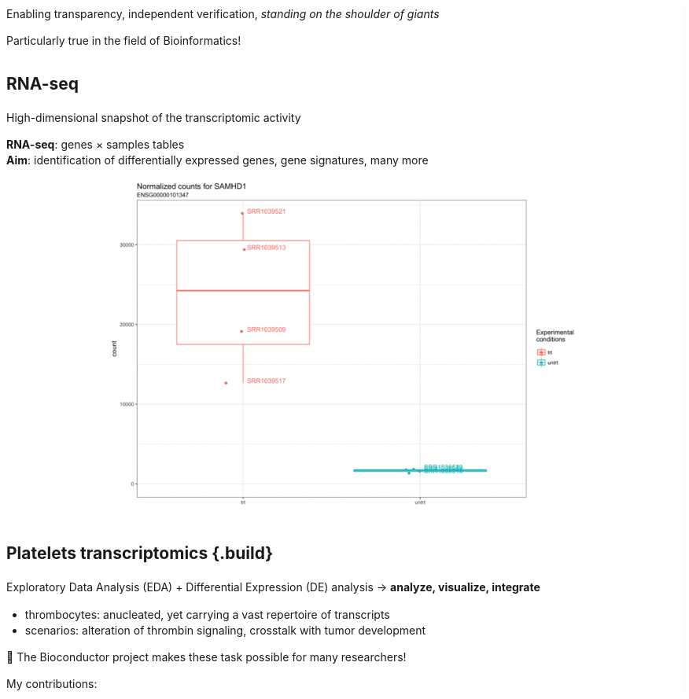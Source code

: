 Enabling transparency, independent verification, *standing on the shoulder of giants*

Particularly true in the field of Bioinformatics!

## RNA-seq

High-dimensional snapshot of the transcriptomic activity

**RNA-seq**: genes $\times$ samples tables</br>
**Aim**: identification of differentially expressed genes, gene signatures, many more 

<p align="center">
<img src="figures/animation_1x3_resized_20secstart.gif" alt="" width="600"/>
</p>





## Platelets transcriptomics {.build}

Exploratory Data Analysis (EDA) + Differential Expression (DE) analysis $\rightarrow$ **analyze, visualize, integrate**

- thrombocytes: anucleated, yet carrying a vast repertoire of transcripts
- scenarios: alteration of thrombin signaling, crosstalk with tumor development 

🙏 The Bioconductor project makes these task possible for many researchers!    

My contributions: 
